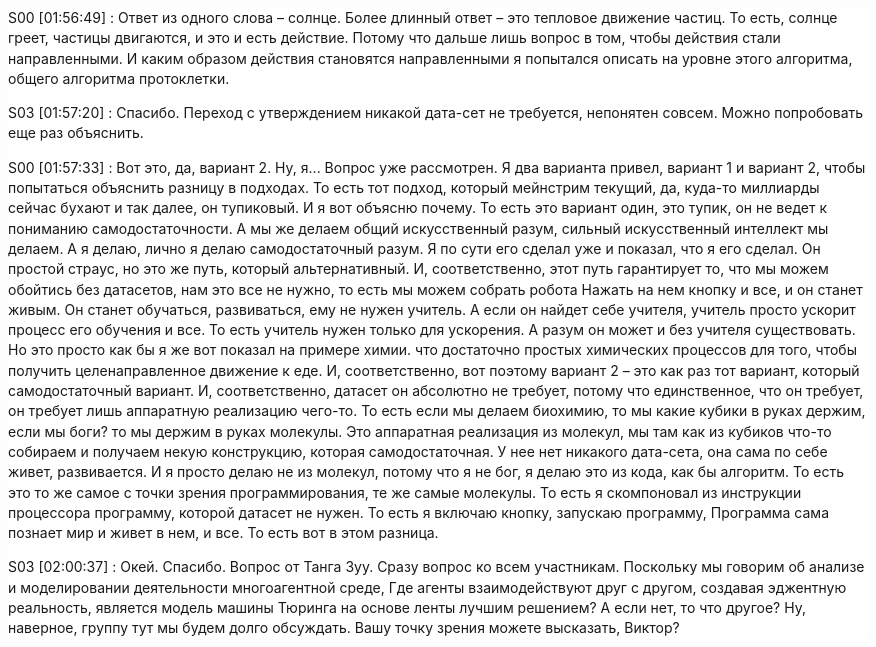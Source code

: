 S00 [01:56:49]  : Ответ из одного слова – солнце. Более длинный ответ – это тепловое движение частиц. То есть, солнце греет, частицы двигаются, и это и есть действие. Потому что дальше лишь вопрос в том, чтобы действия стали направленными. И каким образом действия становятся направленными я попытался описать на уровне этого алгоритма, общего алгоритма протоклетки. 

S03 [01:57:20]  : Спасибо. Переход с утверждением никакой дата-сет не требуется, непонятен совсем. Можно попробовать еще раз объяснить. 

S00 [01:57:33]  : Вот это, да, вариант 2. Ну, я... Вопрос уже рассмотрен. Я два варианта привел, вариант 1 и вариант 2, чтобы попытаться объяснить разницу в подходах. То есть тот подход, который мейнстрим текущий, да, куда-то миллиарды сейчас бухают и так далее, он тупиковый. И я вот объясню почему. То есть это вариант один, это тупик, он не ведет к пониманию самодостаточности. А мы же делаем общий искусственный разум, сильный искусственный интеллект мы делаем. А я делаю, лично я делаю самодостаточный разум. Я по сути его сделал уже и показал, что я его сделал. Он простой страус, но это же путь, который альтернативный. И, соответственно, этот путь гарантирует то, что мы можем обойтись без датасетов, нам это все не нужно, то есть мы можем собрать робота Нажать на нем кнопку и все, и он станет живым. Он станет обучаться, развиваться, ему не нужен учитель. А если он найдет себе учителя, учитель просто ускорит процесс его обучения и все. То есть учитель нужен только для ускорения. А разум он может и без учителя существовать. Но это просто как бы я же вот показал на примере химии. что достаточно простых химических процессов для того, чтобы получить целенаправленное движение к еде. И, соответственно, вот поэтому вариант 2 – это как раз тот вариант, который самодостаточный вариант. И, соответственно, датасет он абсолютно не требует, потому что единственное, что он требует, он требует лишь аппаратную реализацию чего-то. То есть если мы делаем биохимию, то мы какие кубики в руках держим, если мы боги? то мы держим в руках молекулы. Это аппаратная реализация из молекул, мы там как из кубиков что-то собираем и получаем некую конструкцию, которая самодостаточная. У нее нет никакого дата-сета, она сама по себе живет, развивается. И я просто делаю не из молекул, потому что я не бог, я делаю это из кода, как бы алгоритм. То есть это то же самое с точки зрения программирования, те же самые молекулы. То есть я скомпоновал из инструкции процессора программу, которой датасет не нужен. То есть я включаю кнопку, запускаю программу, Программа сама познает мир и живет в нем, и все. То есть вот в этом разница. 

S03 [02:00:37]  : Окей. Спасибо. Вопрос от Танга Зуу. Сразу вопрос ко всем участникам. Поскольку мы говорим об анализе и моделировании деятельности многоагентной среде, Где агенты взаимодействуют друг с другом, создавая эджентную реальность, является модель машины Тюринга на основе ленты лучшим решением? А если нет, то что другое? Ну, наверное, группу тут мы будем долго обсуждать. Вашу точку зрения можете высказать, Виктор? 

